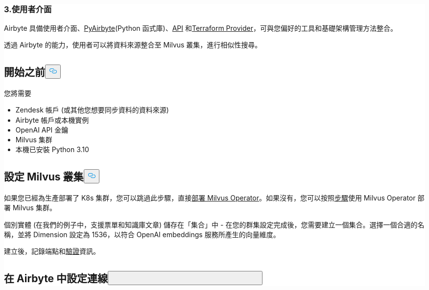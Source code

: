 <h3 id="3-The-User-Interface" class="common-anchor-header">3.使用者介面</h3><p>Airbyte 具備使用者介面、<a href="https://docs.airbyte.com/using-airbyte/pyairbyte/getting-started">PyAirbyte</a>(Python 函式庫)、<a href="https://docs.airbyte.com/api-documentation">API</a> 和<a href="https://docs.airbyte.com/terraform-documentation">Terraform Provider</a>，可與您偏好的工具和基礎架構管理方法整合。</p>
<p>透過 Airbyte 的能力，使用者可以將資料來源整合至 Milvus 叢集，進行相似性搜尋。</p>
<h2 id="Before-You-Begin" class="common-anchor-header">開始之前<button data-href="#Before-You-Begin" class="anchor-icon" translate="no">
      <svg translate="no"
        aria-hidden="true"
        focusable="false"
        height="20"
        version="1.1"
        viewBox="0 0 16 16"
        width="16"
      >
        <path
          fill="#0092E4"
          fill-rule="evenodd"
          d="M4 9h1v1H4c-1.5 0-3-1.69-3-3.5S2.55 3 4 3h4c1.45 0 3 1.69 3 3.5 0 1.41-.91 2.72-2 3.25V8.59c.58-.45 1-1.27 1-2.09C10 5.22 8.98 4 8 4H4c-.98 0-2 1.22-2 2.5S3 9 4 9zm9-3h-1v1h1c1 0 2 1.22 2 2.5S13.98 12 13 12H9c-.98 0-2-1.22-2-2.5 0-.83.42-1.64 1-2.09V6.25c-1.09.53-2 1.84-2 3.25C6 11.31 7.55 13 9 13h4c1.45 0 3-1.69 3-3.5S14.5 6 13 6z"
        ></path>
      </svg>
    </button></h2><p>您將需要</p>
<ul>
<li>Zendesk 帳戶 (或其他您想要同步資料的資料來源)</li>
<li>Airbyte 帳戶或本機實例</li>
<li>OpenAI API 金鑰</li>
<li>Milvus 集群</li>
<li>本機已安裝 Python 3.10</li>
</ul>
<h2 id="Set-Up-Milvus-Cluster" class="common-anchor-header">設定 Milvus 叢集<button data-href="#Set-Up-Milvus-Cluster" class="anchor-icon" translate="no">
      <svg translate="no"
        aria-hidden="true"
        focusable="false"
        height="20"
        version="1.1"
        viewBox="0 0 16 16"
        width="16"
      >
        <path
          fill="#0092E4"
          fill-rule="evenodd"
          d="M4 9h1v1H4c-1.5 0-3-1.69-3-3.5S2.55 3 4 3h4c1.45 0 3 1.69 3 3.5 0 1.41-.91 2.72-2 3.25V8.59c.58-.45 1-1.27 1-2.09C10 5.22 8.98 4 8 4H4c-.98 0-2 1.22-2 2.5S3 9 4 9zm9-3h-1v1h1c1 0 2 1.22 2 2.5S13.98 12 13 12H9c-.98 0-2-1.22-2-2.5 0-.83.42-1.64 1-2.09V6.25c-1.09.53-2 1.84-2 3.25C6 11.31 7.55 13 9 13h4c1.45 0 3-1.69 3-3.5S14.5 6 13 6z"
        ></path>
      </svg>
    </button></h2><p>如果您已經為生產部署了 K8s 集群，您可以跳過此步驟，直接<a href="https://milvus.io/docs/install_cluster-milvusoperator.md#Deploy-Milvus-Operator">部署 Milvus Operator</a>。如果沒有，您可以按照<a href="https://milvus.io/docs/install_cluster-milvusoperator.md#Create-a-K8s-Cluster">步驟</a>使用 Milvus Operator 部署 Milvus 集群。</p>
<p>個別實體 (在我們的例子中，支援票單和知識庫文章) 儲存在「集合」中 - 在您的群集設定完成後，您需要建立一個集合。選擇一個合適的名稱，並將 Dimension 設定為 1536，以符合 OpenAI embeddings 服務所產生的向量維度。</p>
<p>建立後，記錄端點和<a href="https://milvus.io/docs/authenticate.md?tab=docker">驗證</a>資訊。</p>
<h2 id="Set-Up-Connection-in-Airbyte" class="common-anchor-header">在 Airbyte 中設定連線<button data-href="#Set-Up-Connection-in-Airbyte" class="anchor-icon" translate="no">
      <svg translate="no"
        aria-hidden="true"
        focusable="false"
        height="20"